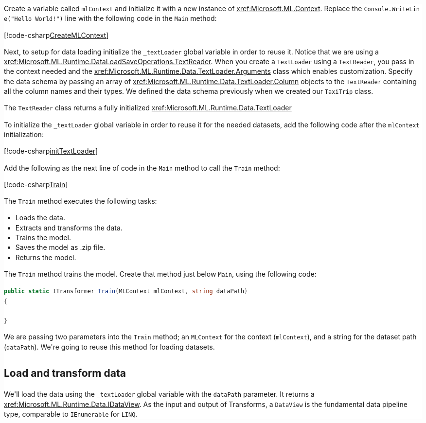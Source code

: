 Create a variable called `mlContext` and initialize it with a new instance of <xref:Microsoft.ML.Context>.  Replace the `Console.WriteLine("Hello World!")` line with the following code in the `Main` method:

[!code-csharp[CreateMLContext](../../../samples/machine-learning/tutorials/TaxiFarePrediction/Program.cs#3 "Create the ML Context")]

Next, to setup for data loading initialize the `_textLoader` global variable in order to reuse it.  Notice that we are using a <xref:Microsoft.ML.Runtime.DataLoadSaveOperations.TextReader>. When you create a `TextLoader` using a `TextReader`, you pass in the context needed and the <xref:Microsoft.ML.Runtime.Data.TextLoader.Arguments> class which enables customization. Specify the data schema by passing an array of <xref:Microsoft.ML.Runtime.Data.TextLoader.Column> objects to the `TextReader` containing all the column names and their types. We defined the data schema previously when we created our `TaxiTrip` class.

The `TextReader` class returns a fully initialized <xref:Microsoft.ML.Runtime.Data.TextLoader>  

To initialize the `_textLoader` global variable in order to reuse it for the needed datasets, add the following code after the  `mlContext` initialization:

[!code-csharp[initTextLoader](../../../samples/machine-learning/tutorials/TaxiFarePrediction/Program.cs#4 "Initialize the TextLoader")]

Add the following as the next line of code in the `Main` method to call the `Train` method:

[!code-csharp[Train](../../../samples/machine-learning/tutorials/TaxiFarePrediction/Program.cs#5 "Train your model")]

The `Train` method executes the following tasks:

* Loads the data.
* Extracts and transforms the data.
* Trains the model.
* Saves the model as .zip file.
* Returns the model.

The `Train` method trains the model. Create that method just below `Main`, using the following code:

```csharp
public static ITransformer Train(MLContext mlContext, string dataPath)
{

}
```

We are passing two parameters into the `Train` method; an `MLContext` for the context (`mlContext`), and a string for the dataset path (`dataPath`). We're going to reuse this method for loading datasets.

## Load and transform data

We'll load the data using the `_textLoader` global variable with the `dataPath` parameter. It returns a
<xref:Microsoft.ML.Runtime.Data.IDataView>. As the input and output of Transforms, a `DataView` is the fundamental data pipeline type, comparable to `IEnumerable` for `LINQ`.

